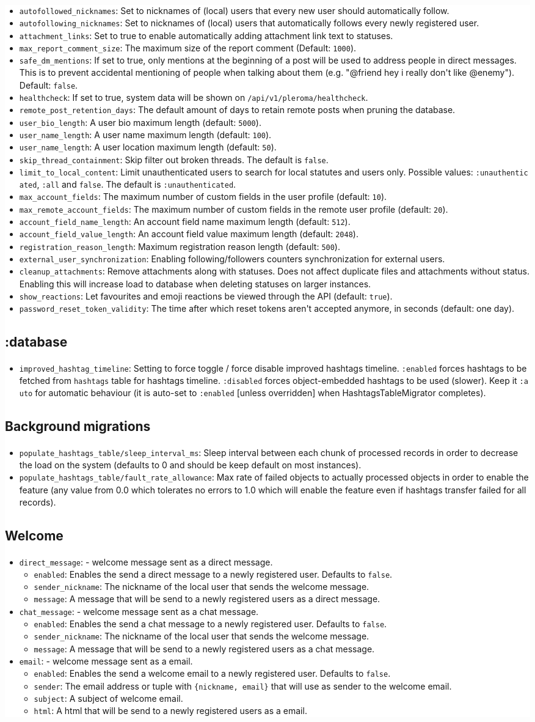 * `autofollowed_nicknames`: Set to nicknames of (local) users that every new user should automatically follow.
* `autofollowing_nicknames`: Set to nicknames of (local) users that automatically follows every newly registered user.
* `attachment_links`: Set to true to enable automatically adding attachment link text to statuses.
* `max_report_comment_size`: The maximum size of the report comment (Default: `1000`).
* `safe_dm_mentions`: If set to true, only mentions at the beginning of a post will be used to address people in direct messages. This is to prevent accidental mentioning of people when talking about them (e.g. "@friend hey i really don't like @enemy"). Default: `false`.
* `healthcheck`: If set to true, system data will be shown on ``/api/v1/pleroma/healthcheck``.
* `remote_post_retention_days`: The default amount of days to retain remote posts when pruning the database.
* `user_bio_length`: A user bio maximum length (default: `5000`).
* `user_name_length`: A user name maximum length (default: `100`).
* `user_name_length`: A user location maximum length (default: `50`).
* `skip_thread_containment`: Skip filter out broken threads. The default is `false`.
* `limit_to_local_content`: Limit unauthenticated users to search for local statutes and users only. Possible values: `:unauthenticated`, `:all` and `false`. The default is `:unauthenticated`.
* `max_account_fields`: The maximum number of custom fields in the user profile (default: `10`).
* `max_remote_account_fields`: The maximum number of custom fields in the remote user profile (default: `20`).
* `account_field_name_length`: An account field name maximum length (default: `512`).
* `account_field_value_length`: An account field value maximum length (default: `2048`).
* `registration_reason_length`: Maximum registration reason length (default: `500`).
* `external_user_synchronization`: Enabling following/followers counters synchronization for external users.
* `cleanup_attachments`: Remove attachments along with statuses. Does not affect duplicate files and attachments without status. Enabling this will increase load to database when deleting statuses on larger instances.
* `show_reactions`: Let favourites and emoji reactions be viewed through the API (default: `true`).
* `password_reset_token_validity`: The time after which reset tokens aren't accepted anymore, in seconds (default: one day).

## :database
* `improved_hashtag_timeline`: Setting to force toggle / force disable improved hashtags timeline. `:enabled` forces hashtags to be fetched from `hashtags` table for hashtags timeline. `:disabled` forces object-embedded hashtags to be used (slower). Keep it `:auto` for automatic behaviour (it is auto-set to `:enabled` [unless overridden] when HashtagsTableMigrator completes).

## Background migrations
* `populate_hashtags_table/sleep_interval_ms`: Sleep interval between each chunk of processed records in order to decrease the load on the system (defaults to 0 and should be keep default on most instances).
* `populate_hashtags_table/fault_rate_allowance`: Max rate of failed objects to actually processed objects in order to enable the feature (any value from 0.0 which tolerates no errors to 1.0 which will enable the feature even if hashtags transfer failed for all records).

## Welcome
* `direct_message`: - welcome message sent as a direct message.
  * `enabled`: Enables the send a direct message to a newly registered user. Defaults to `false`.
  * `sender_nickname`: The nickname of the local user that sends the welcome message.
  * `message`: A message that will be send to a newly registered users as a direct message.
* `chat_message`: - welcome message sent as a chat message.
  * `enabled`: Enables the send a chat message to a newly registered user. Defaults to `false`.
  * `sender_nickname`: The nickname of the local user that sends the welcome message.
  * `message`: A message that will be send to a newly registered users as a chat message.
* `email`: - welcome message sent as a email.
  * `enabled`: Enables the send a welcome email to a newly registered user. Defaults to `false`.
  * `sender`: The email address or tuple with `{nickname, email}` that will use as sender to the welcome email.
  * `subject`: A subject of welcome email.
  * `html`: A html that will be send to a newly registered users as a email.